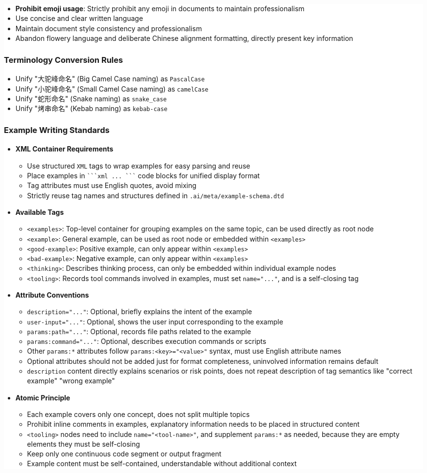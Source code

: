 - **Prohibit emoji usage**: Strictly prohibit any emoji in documents to maintain professionalism
- Use concise and clear written language
- Maintain document style consistency and professionalism
- Abandon flowery language and deliberate Chinese alignment formatting, directly present key information



### Terminology Conversion Rules

- Unify "大驼峰命名" (Big Camel Case naming) as `PascalCase`
- Unify "小驼峰命名" (Small Camel Case naming) as `camelCase`
- Unify "蛇形命名" (Snake naming) as `snake_case`
- Unify "烤串命名" (Kebab naming) as `kebab-case`



### Example Writing Standards

- **XML Container Requirements**
  - Use structured `XML` tags to wrap examples for easy parsing and reuse
  - Place examples in ` ```xml ... ``` ` code blocks for unified display format
  - Tag attributes must use English quotes, avoid mixing
  - Strictly reuse tag names and structures defined in `.ai/meta/example-schema.dtd`

- **Available Tags**
  - `<examples>`: Top-level container for grouping examples on the same topic, can be used directly as root node
  - `<example>`: General example, can be used as root node or embedded within `<examples>`
  - `<good-example>`: Positive example, can only appear within `<examples>`
  - `<bad-example>`: Negative example, can only appear within `<examples>`
  - `<thinking>`: Describes thinking process, can only be embedded within individual example nodes
  - `<tooling>`: Records tool commands involved in examples, must set `name="..."`, and is a self-closing tag

- **Attribute Conventions**
  - `description="..."`: Optional, briefly explains the intent of the example
  - `user-input="..."`: Optional, shows the user input corresponding to the example
  - `params:path="..."`: Optional, records file paths related to the example
  - `params:command="..."`: Optional, describes execution commands or scripts
  - Other `params:*` attributes follow `params:<key>="<value>"` syntax, must use English attribute names
  - Optional attributes should not be added just for format completeness, uninvolved information remains default
  - `description` content directly explains scenarios or risk points, does not repeat description of tag semantics like "correct example" "wrong example"

- **Atomic Principle**
  - Each example covers only one concept, does not split multiple topics
  - Prohibit inline comments in examples, explanatory information needs to be placed in structured content
  - `<tooling>` nodes need to include `name="<tool-name>"`, and supplement `params:*` as needed, because they are empty elements they must be self-closing
  - Keep only one continuous code segment or output fragment
  - Example content must be self-contained, understandable without additional context
